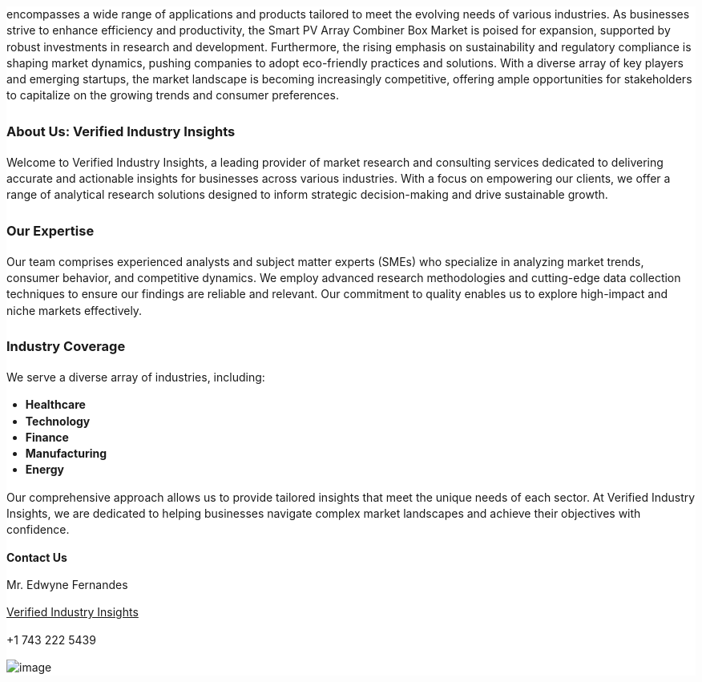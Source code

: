 encompasses a wide range of applications and products tailored to meet the evolving needs of various industries. As businesses strive to enhance efficiency and productivity, the Smart PV Array Combiner Box Market is poised for expansion, supported by robust investments in research and development. Furthermore, the rising emphasis on sustainability and regulatory compliance is shaping market dynamics, pushing companies to adopt eco-friendly practices and solutions. With a diverse array of key players and emerging startups, the market landscape is becoming increasingly competitive, offering ample opportunities for stakeholders to capitalize on the growing trends and consumer preferences.</p><h3>About Us: Verified Industry Insights</h3><p>Welcome to Verified Industry Insights, a leading provider of market research and consulting services dedicated to delivering accurate and actionable insights for businesses across various industries. With a focus on empowering our clients, we offer a range of analytical research solutions designed to inform strategic decision-making and drive sustainable growth.</p><h3>Our Expertise</h3><p>Our team comprises experienced analysts and subject matter experts (SMEs) who specialize in analyzing market trends, consumer behavior, and competitive dynamics. We employ advanced research methodologies and cutting-edge data collection techniques to ensure our findings are reliable and relevant. Our commitment to quality enables us to explore high-impact and niche markets effectively.</p><h3>Industry Coverage</h3><p>We serve a diverse array of industries, including:</p><ul><li><strong>Healthcare</strong></li><li><strong>Technology</strong></li><li><strong>Finance</strong></li><li><strong>Manufacturing</strong></li><li><strong>Energy</strong></li></ul><p>Our comprehensive approach allows us to provide tailored insights that meet the unique needs of each sector. At Verified Industry Insights, we are dedicated to helping businesses navigate complex market landscapes and achieve their objectives with confidence.</p><p><strong>Contact Us</strong></p><p>Mr. Edwyne Fernandes</p><p><a href="https://www.verifiedindustryinsights.com/">Verified Industry Insights</a></p><p>+1 743 222 5439</p>
![image](https://github.com/user-attachments/assets/35c00354-5da2-4bd9-a4fa-65dab76e143c)
